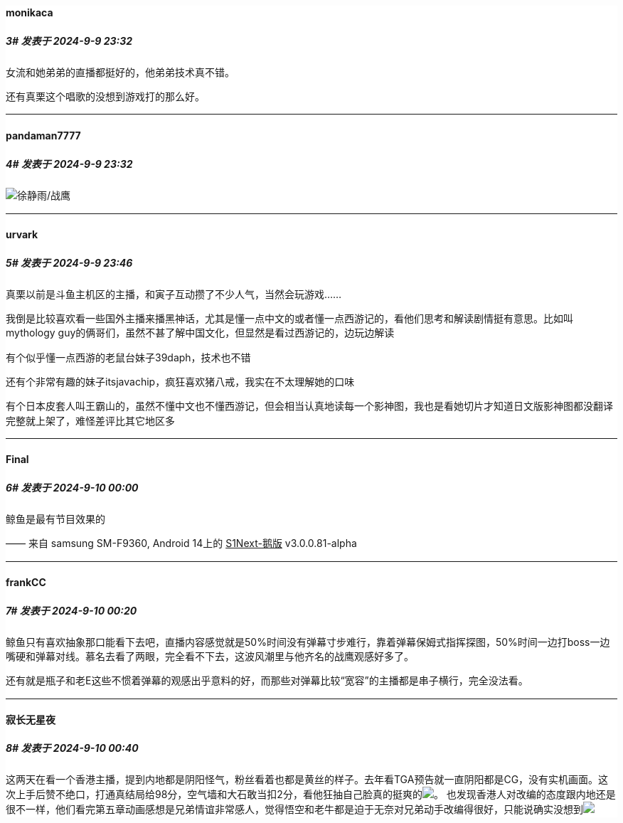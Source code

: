 ####  monikaca  
##### 3#       发表于 2024-9-9 23:32

女流和她弟弟的直播都挺好的，他弟弟技术真不错。

还有真栗这个唱歌的没想到游戏打的那么好。

*****

####  pandaman7777  
##### 4#       发表于 2024-9-9 23:32

<img src="https://static.saraba1st.com/image/smiley/face2017/072.png" referrerpolicy="no-referrer">徐静雨/战鹰

*****

####  urvark  
##### 5#       发表于 2024-9-9 23:46

真栗以前是斗鱼主机区的主播，和寅子互动攒了不少人气，当然会玩游戏……

我倒是比较喜欢看一些国外主播来播黑神话，尤其是懂一点中文的或者懂一点西游记的，看他们思考和解读剧情挺有意思。比如叫mythology guy的俩哥们，虽然不甚了解中国文化，但显然是看过西游记的，边玩边解读

有个似乎懂一点西游的老鼠台妹子39daph，技术也不错

还有个非常有趣的妹子itsjavachip，疯狂喜欢猪八戒，我实在不太理解她的口味

有个日本皮套人叫王霸山的，虽然不懂中文也不懂西游记，但会相当认真地读每一个影神图，我也是看她切片才知道日文版影神图都没翻译完整就上架了，难怪差评比其它地区多

*****

####  Final  
##### 6#       发表于 2024-9-10 00:00

鲸鱼是最有节目效果的

—— 来自 samsung SM-F9360, Android 14上的 [S1Next-鹅版](https://github.com/ykrank/S1-Next/releases) v3.0.0.81-alpha

*****

####  frankCC  
##### 7#       发表于 2024-9-10 00:20

鲸鱼只有喜欢抽象那口能看下去吧，直播内容感觉就是50%时间没有弹幕寸步难行，靠着弹幕保姆式指挥探图，50%时间一边打boss一边嘴硬和弹幕对线。慕名去看了两眼，完全看不下去，这波风潮里与他齐名的战鹰观感好多了。

还有就是瓶子和老E这些不惯着弹幕的观感出乎意料的好，而那些对弹幕比较“宽容”的主播都是串子横行，完全没法看。

*****

####  寂长无星夜  
##### 8#       发表于 2024-9-10 00:40

这两天在看一个香港主播，提到内地都是阴阳怪气，粉丝看着也都是黄丝的样子。去年看TGA预告就一直阴阳都是CG，没有实机画面。这次上手后赞不绝口，打通真结局给98分，空气墙和大石敢当扣2分，看他狂抽自己脸真的挺爽的<img src="https://static.saraba1st.com/image/smiley/face2017/066.png" referrerpolicy="no-referrer">。
也发现香港人对改编的态度跟内地还是很不一样，他们看完第五章动画感想是兄弟情谊非常感人，觉得悟空和老牛都是迫于无奈对兄弟动手改编得很好，只能说确实没想到<img src="https://static.saraba1st.com/image/smiley/face2017/068.png" referrerpolicy="no-referrer">
